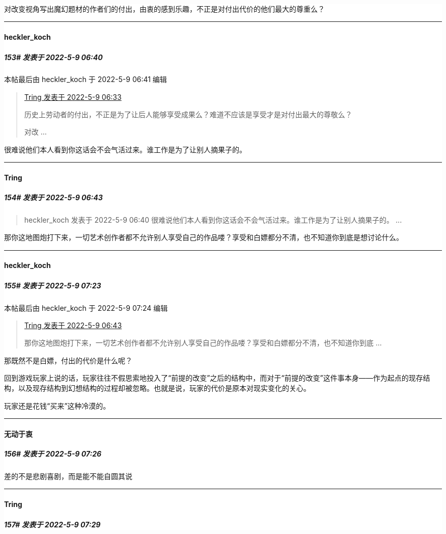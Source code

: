 对改变视角写出魔幻题材的作者们的付出，由衷的感到乐趣，不正是对付出代价的他们最大的尊重么？

*****

####  heckler_koch  
##### 153#       发表于 2022-5-9 06:40

 本帖最后由 heckler_koch 于 2022-5-9 06:41 编辑 
<blockquote><a href="httphttps://bbs.saraba1st.com/2b/forum.php?mod=redirect&amp;goto=findpost&amp;pid=55747575&amp;ptid=2068247" target="_blank">Tring 发表于 2022-5-9 06:33</a>

历史上劳动者的付出，不正是为了让后人能够享受成果么？难道不应该是享受才是对付出最大的尊敬么？

对改 ...</blockquote>
很难说他们本人看到你这话会不会气活过来。谁工作是为了让别人摘果子的。



*****

####  Tring  
##### 154#       发表于 2022-5-9 06:43

<blockquote>heckler_koch 发表于 2022-5-9 06:40
很难说他们本人看到你这话会不会气活过来。谁工作是为了让别人摘果子的。 ...</blockquote>
那你这地图炮打下来，一切艺术创作者都不允许别人享受自己的作品喽？享受和白嫖都分不清，也不知道你到底是想讨论什么。



*****

####  heckler_koch  
##### 155#       发表于 2022-5-9 07:23

 本帖最后由 heckler_koch 于 2022-5-9 07:24 编辑 
<blockquote><a href="httphttps://bbs.saraba1st.com/2b/forum.php?mod=redirect&amp;goto=findpost&amp;pid=55747598&amp;ptid=2068247" target="_blank">Tring 发表于 2022-5-9 06:43</a>

那你这地图炮打下来，一切艺术创作者都不允许别人享受自己的作品喽？享受和白嫖都分不清，也不知道你到底 ...</blockquote>
那既然不是白嫖，付出的代价是什么呢？

回到游戏玩家上说的话，玩家往往不假思索地投入了“前提的改变”之后的结构中，而对于“前提的改变”这件事本身——作为起点的现存结构，以及现存结构到幻想结构的过程却被忽略。也就是说，玩家的代价是原本对现实变化的关心。

玩家还是花钱“买来”这种冷漠的。

*****

####  无动于衷  
##### 156#       发表于 2022-5-9 07:26

差的不是悲剧喜剧，而是能不能自圆其说

*****

####  Tring  
##### 157#       发表于 2022-5-9 07:29
